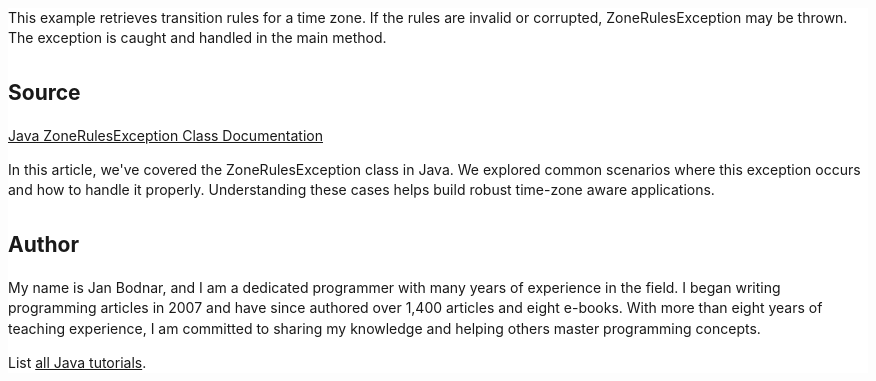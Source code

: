 This example retrieves transition rules for a time zone. If the rules are
invalid or corrupted, ZoneRulesException may be thrown. The exception is
caught and handled in the main method.

## Source

[Java ZoneRulesException Class Documentation](https://docs.oracle.com/javase/8/docs/api/java/time/zone/ZoneRulesException.html)

In this article, we've covered the ZoneRulesException class in Java. We explored
common scenarios where this exception occurs and how to handle it properly.
Understanding these cases helps build robust time-zone aware applications.

## Author

My name is Jan Bodnar, and I am a dedicated programmer with many years of
experience in the field. I began writing programming articles in 2007 and have
since authored over 1,400 articles and eight e-books. With more than eight years
of teaching experience, I am committed to sharing my knowledge and helping
others master programming concepts.

List [all Java tutorials](/java/).